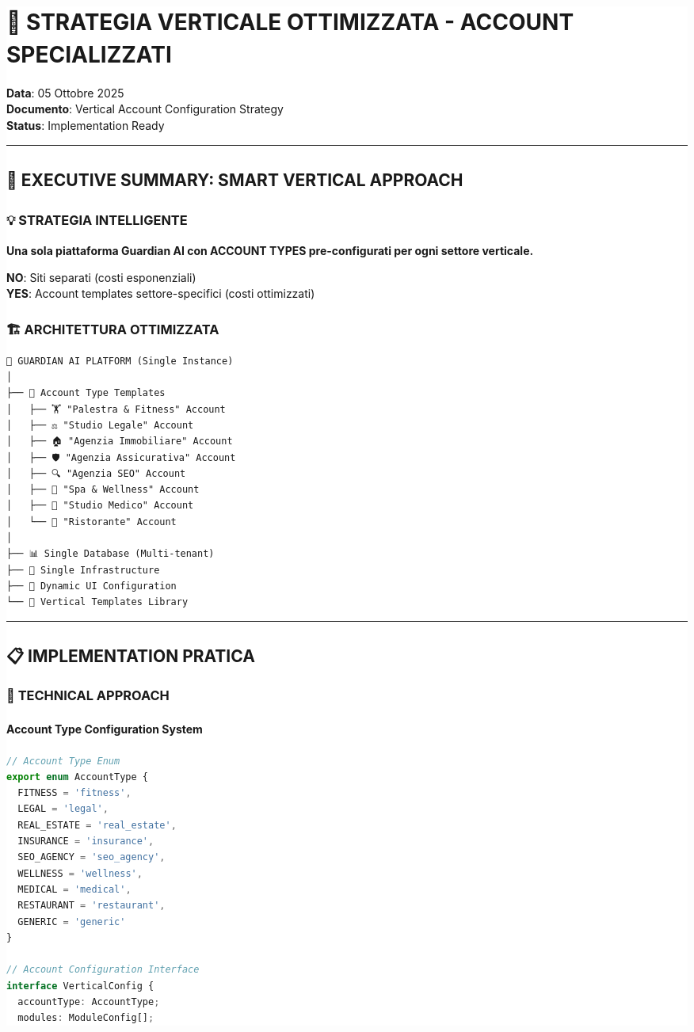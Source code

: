 # 🎯 STRATEGIA VERTICALE OTTIMIZZATA - ACCOUNT SPECIALIZZATI

**Data**: 05 Ottobre 2025  
**Documento**: Vertical Account Configuration Strategy  
**Status**: Implementation Ready

---

## 🚀 EXECUTIVE SUMMARY: SMART VERTICAL APPROACH

### 💡 **STRATEGIA INTELLIGENTE**

**Una sola piattaforma Guardian AI con ACCOUNT TYPES pre-configurati per ogni settore verticale.**

**NO**: Siti separati (costi esponenziali)  
**YES**: Account templates settore-specifici (costi ottimizzati)

### 🏗️ **ARCHITETTURA OTTIMIZZATA**

```
🏢 GUARDIAN AI PLATFORM (Single Instance)
│
├── 🎨 Account Type Templates
│   ├── 🏋️ "Palestra & Fitness" Account
│   ├── ⚖️ "Studio Legale" Account  
│   ├── 🏠 "Agenzia Immobiliare" Account
│   ├── 🛡️ "Agenzia Assicurativa" Account
│   ├── 🔍 "Agenzia SEO" Account
│   ├── 💅 "Spa & Wellness" Account
│   ├── 🏥 "Studio Medico" Account
│   └── 🍕 "Ristorante" Account
│
├── 📊 Single Database (Multi-tenant)
├── 🔧 Single Infrastructure 
├── 🎨 Dynamic UI Configuration
└── 📝 Vertical Templates Library
```

---

## 📋 IMPLEMENTATION PRATICA

### 🔧 **TECHNICAL APPROACH**

#### **Account Type Configuration System**
```typescript
// Account Type Enum
export enum AccountType {
  FITNESS = 'fitness',
  LEGAL = 'legal', 
  REAL_ESTATE = 'real_estate',
  INSURANCE = 'insurance',
  SEO_AGENCY = 'seo_agency',
  WELLNESS = 'wellness',
  MEDICAL = 'medical',
  RESTAURANT = 'restaurant',
  GENERIC = 'generic'
}

// Account Configuration Interface
interface VerticalConfig {
  accountType: AccountType;
  modules: ModuleConfig[];
```